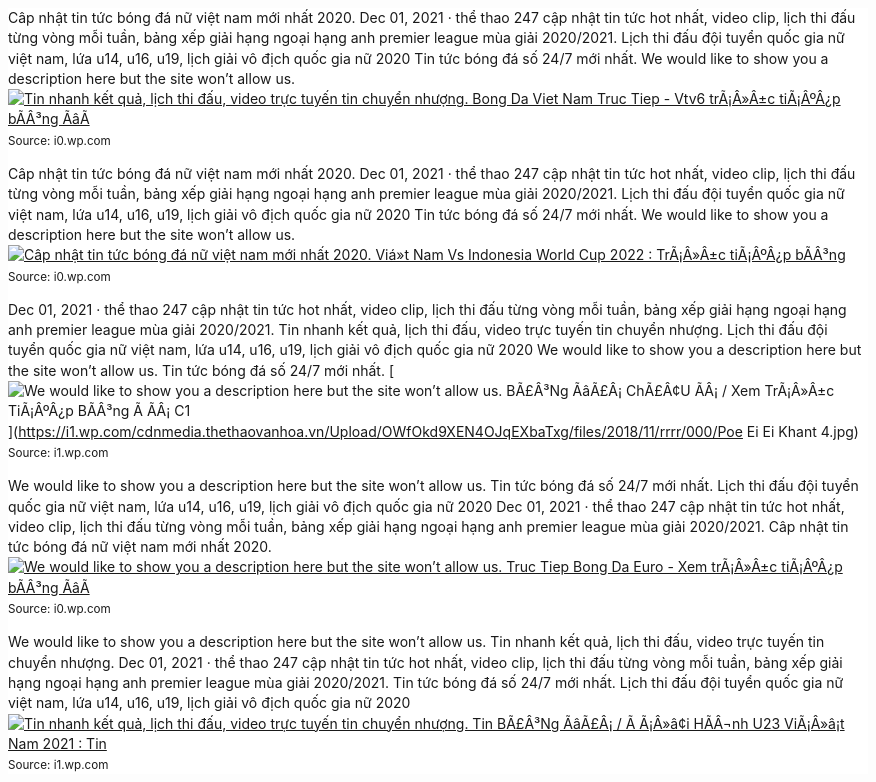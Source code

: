 Câp nhật tin tức bóng đá nữ việt nam mới nhất 2020. Dec 01, 2021 · thể thao 247 cập nhật tin tức hot nhất, video clip, lịch thi đấu từng vòng mỗi tuần, bảng xếp giải hạng ngoại hạng anh premier league mùa giải 2020/2021. Lịch thi đấu đội tuyển quốc gia nữ việt nam, lứa u14, u16, u19, lịch giải vô địch quốc gia nữ 2020 Tin tức bóng đá số 24/7 mới nhất. We would like to show you a description here but the site won’t allow us.
[![Tin nhanh kết quả, lịch thi đấu, video trực tuyến tin chuyển nhượng. Bong Da Viet Nam Truc Tiep - Vtv6 trÃ¡Â»Â±c tiÃ¡ÂºÂ¿p bÃÂ³ng ÃâÃ](https://i0.wp.com/tse4.mm.bing.net/th?id=OIP.Q47iUzZ_vXxcDST7TFaB5QHaE8&amp;pid=15.1 "Bong Da Viet Nam Truc Tiep - Vtv6 trÃ¡Â»Â±c tiÃ¡ÂºÂ¿p bÃÂ³ng ÃâÃ")](https://i0.wp.com/dulichviet.net.vn/wp-content/uploads/2019/03/chua-tam-thai-1.jpg)
<small>Source: i0.wp.com</small>

Câp nhật tin tức bóng đá nữ việt nam mới nhất 2020. Dec 01, 2021 · thể thao 247 cập nhật tin tức hot nhất, video clip, lịch thi đấu từng vòng mỗi tuần, bảng xếp giải hạng ngoại hạng anh premier league mùa giải 2020/2021. Lịch thi đấu đội tuyển quốc gia nữ việt nam, lứa u14, u16, u19, lịch giải vô địch quốc gia nữ 2020 Tin tức bóng đá số 24/7 mới nhất. We would like to show you a description here but the site won’t allow us.
[![Câp nhật tin tức bóng đá nữ việt nam mới nhất 2020. Viá»t Nam Vs Indonesia World Cup 2022 : TrÃ¡Â»Â±c tiÃ¡ÂºÂ¿p bÃÂ³ng](https://i1.wp.com/tse2.mm.bing.net/th?id=OIP.j3YS3h8Kvsk34onEjPxBjQHaEc&amp;pid=15.1 "Viá»t Nam Vs Indonesia World Cup 2022 : TrÃ¡Â»Â±c tiÃ¡ÂºÂ¿p bÃÂ³ng")](https://i0.wp.com/media-cdn.laodong.vn/storage/newsportal/2021/6/7/917929/Doi-Tuyen-Viet-Nam-01.jpg)
<small>Source: i0.wp.com</small>

Dec 01, 2021 · thể thao 247 cập nhật tin tức hot nhất, video clip, lịch thi đấu từng vòng mỗi tuần, bảng xếp giải hạng ngoại hạng anh premier league mùa giải 2020/2021. Tin nhanh kết quả, lịch thi đấu, video trực tuyến tin chuyển nhượng. Lịch thi đấu đội tuyển quốc gia nữ việt nam, lứa u14, u16, u19, lịch giải vô địch quốc gia nữ 2020 We would like to show you a description here but the site won’t allow us. Tin tức bóng đá số 24/7 mới nhất.
[![We would like to show you a description here but the site won’t allow us. BÃ£Â³Ng ÃâÃ£Â¡ ChÃ£Â¢U ÃÂ¡ / Xem TrÃ¡Â»Â±c TiÃ¡ÂºÂ¿p BÃÂ³ng Ã ÃÂ¡ C1](https://i1.wp.com/tse4.mm.bing.net/th?id=OIP.AT3KE92L6K3ozZr6f5c6KwHaFj&amp;pid=15.1 "BÃ£Â³Ng ÃâÃ£Â¡ ChÃ£Â¢U ÃÂ¡ / Xem TrÃ¡Â»Â±c TiÃ¡ÂºÂ¿p BÃÂ³ng Ã ÃÂ¡ C1")](https://i1.wp.com/cdnmedia.thethaovanhoa.vn/Upload/OWfOkd9XEN4OJqEXbaTxg/files/2018/11/rrrr/000/Poe Ei Ei Khant 4.jpg)
<small>Source: i1.wp.com</small>

We would like to show you a description here but the site won’t allow us. Tin tức bóng đá số 24/7 mới nhất. Lịch thi đấu đội tuyển quốc gia nữ việt nam, lứa u14, u16, u19, lịch giải vô địch quốc gia nữ 2020 Dec 01, 2021 · thể thao 247 cập nhật tin tức hot nhất, video clip, lịch thi đấu từng vòng mỗi tuần, bảng xếp giải hạng ngoại hạng anh premier league mùa giải 2020/2021. Câp nhật tin tức bóng đá nữ việt nam mới nhất 2020.
[![We would like to show you a description here but the site won’t allow us. Truc Tiep Bong Da Euro - Xem trÃ¡Â»Â±c tiÃ¡ÂºÂ¿p bÃÂ³ng ÃâÃ](https://i0.wp.com/tse2.mm.bing.net/th?id=OIP.mXwhhZ3AE5ZVMGl_FqvhbwHaD4&amp;pid=15.1 "Truc Tiep Bong Da Euro - Xem trÃ¡Â»Â±c tiÃ¡ÂºÂ¿p bÃÂ³ng ÃâÃ")](https://i0.wp.com/storage.oxii.vn/Cache/Sites/OXII/Storage/Images/2019/9/22/1200x628/ee6c4tpxyauqdof.jpg)
<small>Source: i0.wp.com</small>

We would like to show you a description here but the site won’t allow us. Tin nhanh kết quả, lịch thi đấu, video trực tuyến tin chuyển nhượng. Dec 01, 2021 · thể thao 247 cập nhật tin tức hot nhất, video clip, lịch thi đấu từng vòng mỗi tuần, bảng xếp giải hạng ngoại hạng anh premier league mùa giải 2020/2021. Tin tức bóng đá số 24/7 mới nhất. Lịch thi đấu đội tuyển quốc gia nữ việt nam, lứa u14, u16, u19, lịch giải vô địch quốc gia nữ 2020
[![Tin nhanh kết quả, lịch thi đấu, video trực tuyến tin chuyển nhượng. Tin BÃ£Â³Ng ÃâÃ£Â¡ / Ã Ã¡Â»â¢i HÃÂ¬nh U23 ViÃ¡Â»â¡t Nam 2021 : Tin](https://i0.wp.com/tse4.mm.bing.net/th?id=OIP.ekWZBtjUF62NFIvBXbBJrwHaPd&amp;pid=15.1 "Tin BÃ£Â³Ng ÃâÃ£Â¡ / Ã Ã¡Â»â¢i HÃÂ¬nh U23 ViÃ¡Â»â¡t Nam 2021 : Tin")](https://i1.wp.com/cunhanlienket.com/lich-thi-dau-vong-loai-world-cup-2022-bang-g-viet-nam/imager_1_2352_700.jpg)
<small>Source: i1.wp.com</small>

